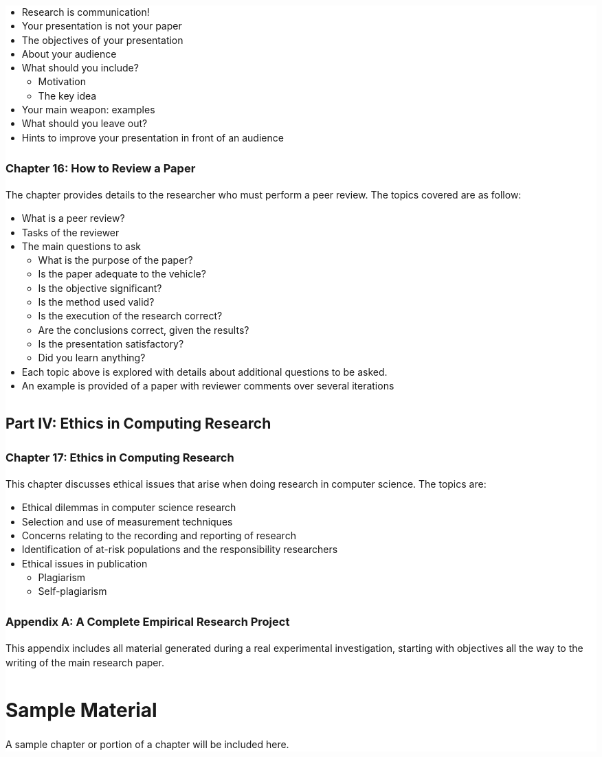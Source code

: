 - Research is communication!
- Your presentation is not your paper
- The objectives of your presentation
- About your audience
- What should you include?
    - Motivation
    - The key idea
- Your main weapon: examples
- What should you leave out?
- Hints to improve your presentation in front of an audience

### Chapter 16: How to Review a Paper
The chapter provides details to the researcher who must perform a peer review. The topics covered are as follow:

- What is a peer review?
- Tasks of the reviewer
- The main questions to ask
    - What is the purpose of the paper?
    - Is the paper adequate to the vehicle?
    - Is the objective significant?
    - Is the method used valid?
    - Is the execution of the research correct?
    - Are the conclusions correct, given the results?
    - Is the presentation satisfactory?
    - Did you learn anything?
- Each topic above is explored with details about additional questions to be asked.
- An example is provided of a paper with reviewer comments over several iterations

## Part IV: Ethics in Computing Research

### Chapter 17: Ethics in Computing Research
This chapter discusses ethical issues that arise when doing research in computer science. The topics are:

- Ethical dilemmas in computer science research
- Selection and use of measurement techniques
- Concerns relating to the recording and reporting of research
- Identification of at-risk populations and the responsibility researchers
- Ethical issues in publication
    - Plagiarism
    - Self-plagiarism

### Appendix A: A Complete Empirical Research Project
This appendix includes all material generated during a real experimental investigation, starting with objectives all the way to the writing of the main research paper.

# Sample Material
A sample chapter or portion of a chapter will be included here.
